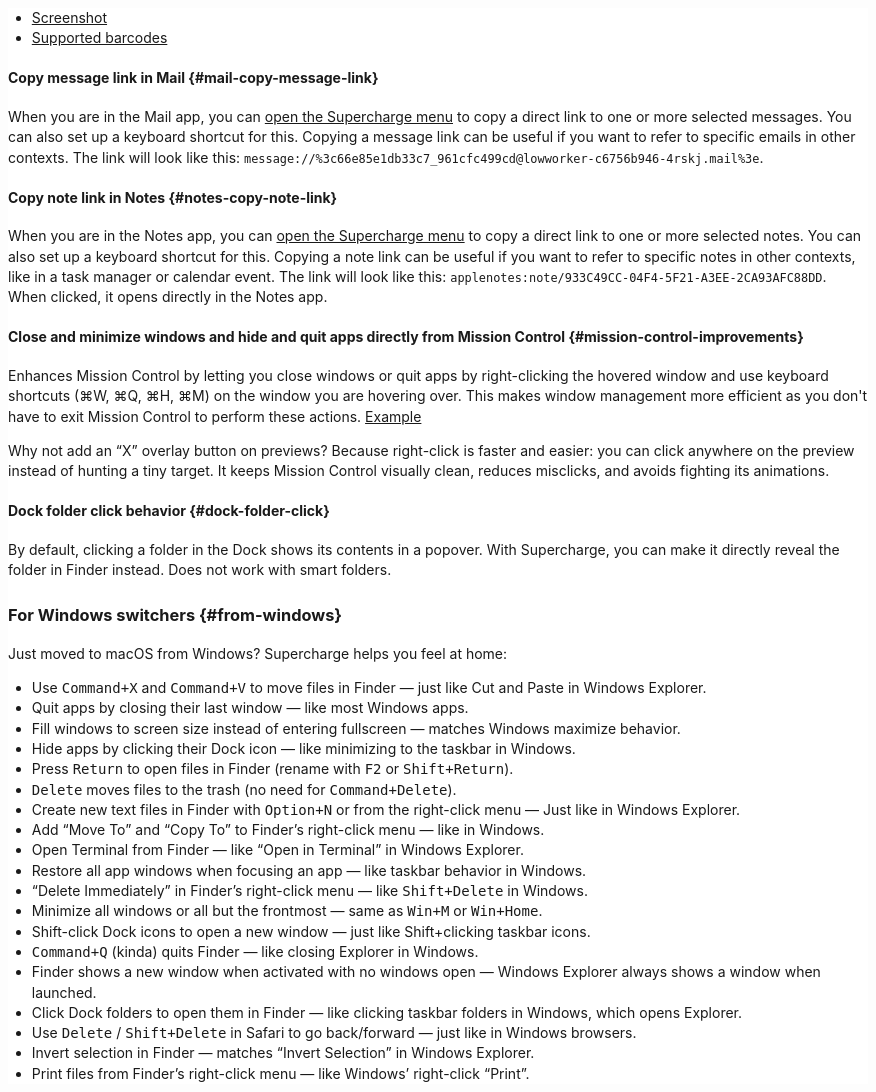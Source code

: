 - [Screenshot](https://github.com/user-attachments/assets/caa5aed9-5db2-460e-bbbb-15fae45a5195)
- [Supported barcodes](https://developer.apple.com/documentation/vision/vnbarcodesymbology#Supported-Symbologies)

#### Copy message link in Mail {#mail-copy-message-link}

When you are in the Mail app, you can [open the Supercharge menu](https://github.com/user-attachments/assets/5cce205b-6743-4a60-958c-074a308ccc68) to copy a direct link to one or more selected messages. You can also set up a keyboard shortcut for this. Copying a message link can be useful if you want to refer to specific emails in other contexts. The link will look like this: `message://%3c66e85e1db33c7_961cfc499cd@lowworker-c6756b946-4rskj.mail%3e`.

#### Copy note link in Notes {#notes-copy-note-link}

When you are in the Notes app, you can [open the Supercharge menu](https://github.com/user-attachments/assets/028c2952-d708-4eda-ad39-613767532eb7) to copy a direct link to one or more selected notes. You can also set up a keyboard shortcut for this. Copying a note link can be useful if you want to refer to specific notes in other contexts, like in a task manager or calendar event. The link will look like this: `applenotes:note/933C49CC-04F4-5F21-A3EE-2CA93AFC88DD`. When clicked, it opens directly in the Notes app.

#### Close and minimize windows and hide and quit apps directly from Mission Control {#mission-control-improvements}

Enhances Mission Control by letting you close windows or quit apps by right-clicking the hovered window and use keyboard shortcuts (⌘W, ⌘Q, ⌘H, ⌘M) on the window you are hovering over. This makes window management more efficient as you don't have to exit Mission Control to perform these actions. [Example](https://github.com/user-attachments/assets/23c71431-4d3b-4913-b484-3a3f0b7b2b07)

Why not add an “X” overlay button on previews? Because right-click is faster and easier: you can click anywhere on the preview instead of hunting a tiny target. It keeps Mission Control visually clean, reduces misclicks, and avoids fighting its animations.

#### Dock folder click behavior {#dock-folder-click}

By default, clicking a folder in the Dock shows its contents in a popover. With Supercharge, you can make it directly reveal the folder in Finder instead. Does not work with smart folders.

### For Windows switchers {#from-windows}

Just moved to macOS from Windows? Supercharge helps you feel at home:

- Use <kbd>Command+X</kbd> and <kbd>Command+V</kbd> to move files in Finder — just like Cut and Paste in Windows Explorer.
- Quit apps by closing their last window — like most Windows apps.
- Fill windows to screen size instead of entering fullscreen — matches Windows maximize behavior.
- Hide apps by clicking their Dock icon — like minimizing to the taskbar in Windows.
- Press <kbd>Return</kbd> to open files in Finder (rename with <kbd>F2</kbd> or <kbd>Shift+Return</kbd>).
- <kbd>Delete</kbd> moves files to the trash (no need for <kbd>Command+Delete</kbd>).
- Create new text files in Finder with <kbd>Option+N</kbd> or from the right-click menu — Just like in Windows Explorer.
- Add “Move To” and “Copy To” to Finder’s right-click menu — like in Windows.
- Open Terminal from Finder — like “Open in Terminal” in Windows Explorer.
- Restore all app windows when focusing an app — like taskbar behavior in Windows.
- “Delete Immediately” in Finder’s right-click menu — like <kbd>Shift+Delete</kbd> in Windows.
- Minimize all windows or all but the frontmost — same as <kbd>Win+M</kbd> or <kbd>Win+Home</kbd>.
- Shift-click Dock icons to open a new window — just like Shift+clicking taskbar icons.
- <kbd>Command+Q</kbd> (kinda) quits Finder — like closing Explorer in Windows.
- Finder shows a new window when activated with no windows open — Windows Explorer always shows a window when launched.
- Click Dock folders to open them in Finder — like clicking taskbar folders in Windows, which opens Explorer.
- Use <kbd>Delete</kbd> / <kbd>Shift+Delete</kbd> in Safari to go back/forward — just like in Windows browsers.
- Invert selection in Finder — matches “Invert Selection” in Windows Explorer.
- Print files from Finder’s right-click menu — like Windows’ right-click “Print”.
